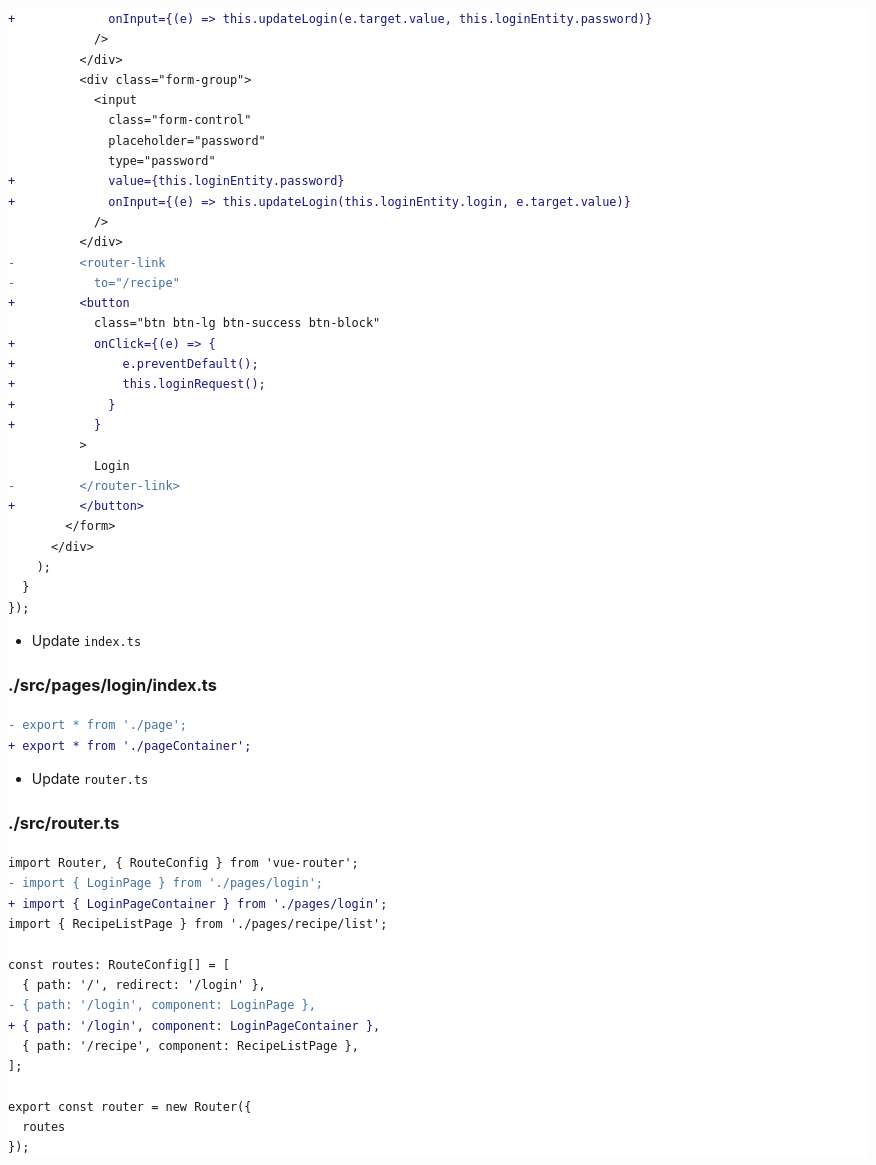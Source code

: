 ```diff
+             onInput={(e) => this.updateLogin(e.target.value, this.loginEntity.password)}
            />
          </div>
          <div class="form-group">
            <input
              class="form-control"
              placeholder="password"
              type="password"
+             value={this.loginEntity.password}
+             onInput={(e) => this.updateLogin(this.loginEntity.login, e.target.value)}
            />
          </div>
-         <router-link
-           to="/recipe"
+         <button
            class="btn btn-lg btn-success btn-block"
+           onClick={(e) => {
+               e.preventDefault();
+               this.loginRequest();
+             }
+           }
          >
            Login
-         </router-link>
+         </button>
        </form>
      </div>
    );
  }
});

```

- Update `index.ts`

### ./src/pages/login/index.ts

```diff
- export * from './page';
+ export * from './pageContainer';

```

- Update `router.ts`

### ./src/router.ts

```diff
import Router, { RouteConfig } from 'vue-router';
- import { LoginPage } from './pages/login';
+ import { LoginPageContainer } from './pages/login';
import { RecipeListPage } from './pages/recipe/list';

const routes: RouteConfig[] = [
  { path: '/', redirect: '/login' },
- { path: '/login', component: LoginPage },
+ { path: '/login', component: LoginPageContainer },
  { path: '/recipe', component: RecipeListPage },
];

export const router = new Router({
  routes
});

```